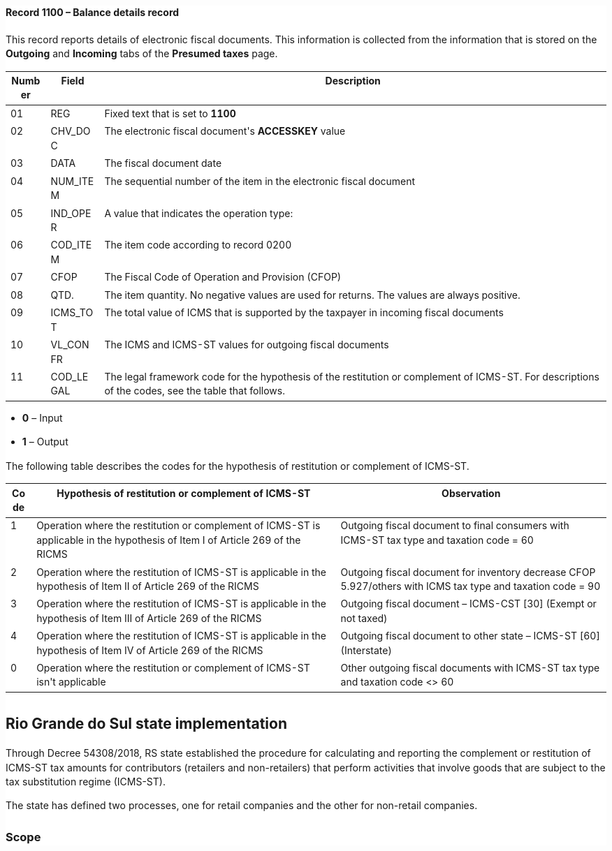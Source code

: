 #### Record 1100 – Balance details record

This record reports details of electronic fiscal documents. This information is collected from the information that is stored on the **Outgoing** and **Incoming** tabs of the **Presumed taxes** page.

| Number | Field | Description                                                                                                                                     |
|------------|-----------|-----------------------------------------------------------------------------------------------------------------------------------------------------|
| 01         | REG       | Fixed text that is set to **1100**                                                                                                                  |
| 02         | CHV_DOC   | The electronic fiscal document's **ACCESSKEY** value                                                                                                |
| 03         | DATA      | The fiscal document date                                                                                                                            |
| 04         | NUM_ITEM  | The sequential number of the item in the electronic fiscal document                                                                                 |
| 05         | IND_OPER  | A value that indicates the operation type:                                                                                                          |
| 06         | COD_ITEM  | The item code according to record 0200                                                                                                              |
| 07         | CFOP      | The Fiscal Code of Operation and Provision (CFOP)                                                                                                   |
| 08         | QTD.      | The item quantity. No negative values are used for returns. The values are always positive.                                                         |
| 09         | ICMS_TOT  | The total value of ICMS that is supported by the taxpayer in incoming fiscal documents                                                              |
| 10         | VL_CONFR  | The ICMS and ICMS-ST values for outgoing fiscal documents                                                                                           |
| 11         | COD_LEGAL | The legal framework code for the hypothesis of the restitution or complement of ICMS-ST. For descriptions of the codes, see the table that follows. |

-   **0** – Input

-   **1** – Output

The following table describes the codes for the hypothesis of restitution or complement of ICMS-ST.

| Code | Hypothesis of restitution or complement of ICMS-ST                                                                         | Observation                                                                                             |
|----------|--------------------------------------------------------------------------------------------------------------------------------|-------------------------------------------------------------------------------------------------------------|
| 1        | Operation where the restitution or complement of ICMS-ST is applicable in the hypothesis of Item I of Article 269 of the RICMS | Outgoing fiscal document to final consumers with ICMS-ST tax type and taxation code = 60                    |
| 2        | Operation where the restitution of ICMS-ST is applicable in the hypothesis of Item II of Article 269 of the RICMS              | Outgoing fiscal document for inventory decrease CFOP 5.927/others with ICMS tax type and taxation code = 90 |
| 3        | Operation where the restitution of ICMS-ST is applicable in the hypothesis of Item III of Article 269 of the RICMS             | Outgoing fiscal document – ICMS-CST [30] (Exempt or not taxed)                                              |
| 4        | Operation where the restitution of ICMS-ST is applicable in the hypothesis of Item IV of Article 269 of the RICMS              | Outgoing fiscal document to other state – ICMS-ST [60] (Interstate)                                         |
| 0        | Operation where the restitution or complement of ICMS-ST isn't applicable                                                      | Other outgoing fiscal documents with ICMS-ST tax type and taxation code \<\> 60                             |

## Rio Grande do Sul state implementation

Through Decree 54308/2018, RS state established the procedure for calculating and reporting the complement or restitution of ICMS-ST tax amounts for contributors (retailers and non-retailers) that perform activities that involve goods that are subject to the tax substitution regime (ICMS-ST).

The state has defined two processes, one for retail companies and the other for non-retail companies.

### Scope
